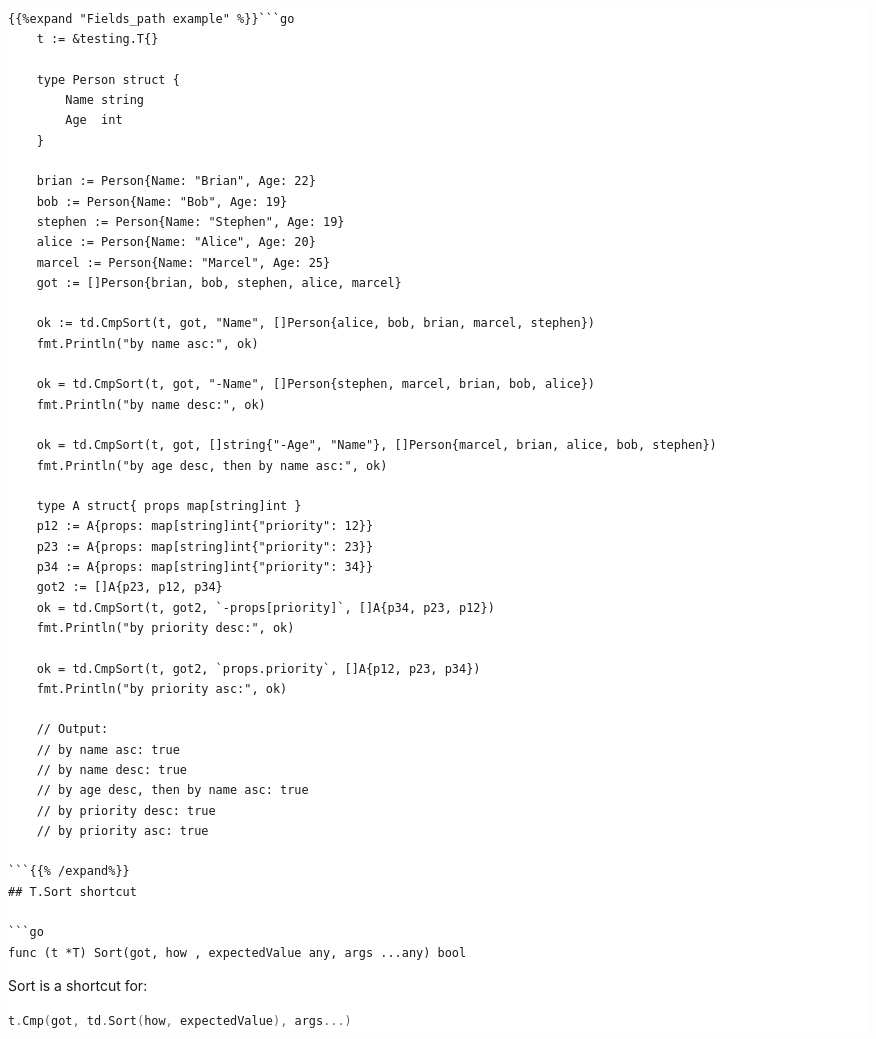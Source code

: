 ```{{% /expand%}}
{{%expand "Fields_path example" %}}```go
	t := &testing.T{}

	type Person struct {
		Name string
		Age  int
	}

	brian := Person{Name: "Brian", Age: 22}
	bob := Person{Name: "Bob", Age: 19}
	stephen := Person{Name: "Stephen", Age: 19}
	alice := Person{Name: "Alice", Age: 20}
	marcel := Person{Name: "Marcel", Age: 25}
	got := []Person{brian, bob, stephen, alice, marcel}

	ok := td.CmpSort(t, got, "Name", []Person{alice, bob, brian, marcel, stephen})
	fmt.Println("by name asc:", ok)

	ok = td.CmpSort(t, got, "-Name", []Person{stephen, marcel, brian, bob, alice})
	fmt.Println("by name desc:", ok)

	ok = td.CmpSort(t, got, []string{"-Age", "Name"}, []Person{marcel, brian, alice, bob, stephen})
	fmt.Println("by age desc, then by name asc:", ok)

	type A struct{ props map[string]int }
	p12 := A{props: map[string]int{"priority": 12}}
	p23 := A{props: map[string]int{"priority": 23}}
	p34 := A{props: map[string]int{"priority": 34}}
	got2 := []A{p23, p12, p34}
	ok = td.CmpSort(t, got2, `-props[priority]`, []A{p34, p23, p12})
	fmt.Println("by priority desc:", ok)

	ok = td.CmpSort(t, got2, `props.priority`, []A{p12, p23, p34})
	fmt.Println("by priority asc:", ok)

	// Output:
	// by name asc: true
	// by name desc: true
	// by age desc, then by name asc: true
	// by priority desc: true
	// by priority asc: true

```{{% /expand%}}
## T.Sort shortcut

```go
func (t *T) Sort(got, how , expectedValue any, args ...any) bool
```

Sort is a shortcut for:

```go
t.Cmp(got, td.Sort(how, expectedValue), args...)
```
